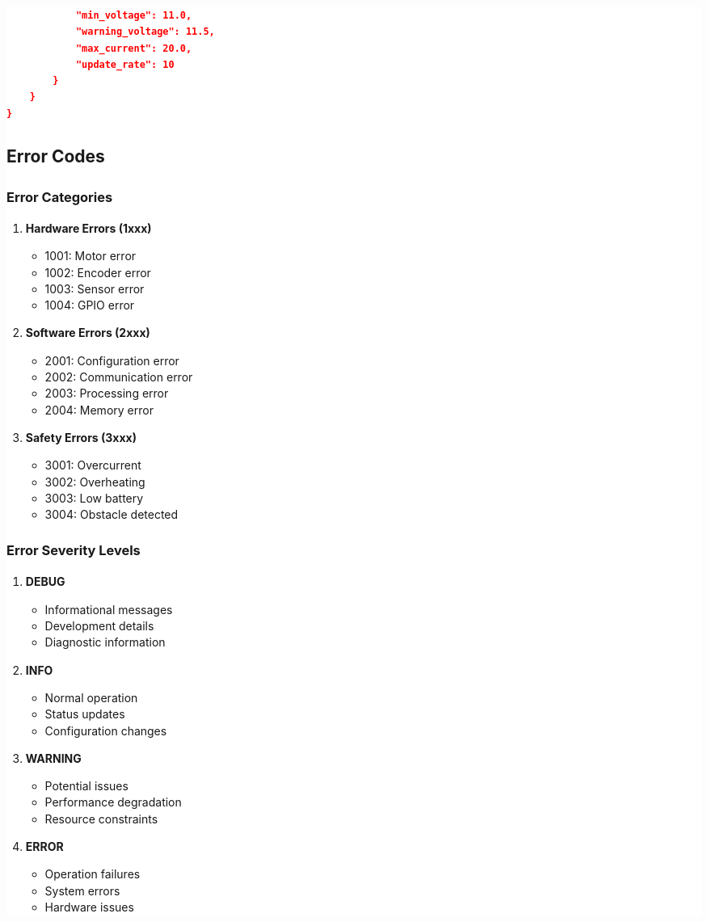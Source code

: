 ```json
            "min_voltage": 11.0,
            "warning_voltage": 11.5,
            "max_current": 20.0,
            "update_rate": 10
        }
    }
}
```

## Error Codes

### Error Categories

1. **Hardware Errors (1xxx)**
   - 1001: Motor error
   - 1002: Encoder error
   - 1003: Sensor error
   - 1004: GPIO error

2. **Software Errors (2xxx)**
   - 2001: Configuration error
   - 2002: Communication error
   - 2003: Processing error
   - 2004: Memory error

3. **Safety Errors (3xxx)**
   - 3001: Overcurrent
   - 3002: Overheating
   - 3003: Low battery
   - 3004: Obstacle detected

### Error Severity Levels

1. **DEBUG**
   - Informational messages
   - Development details
   - Diagnostic information

2. **INFO**
   - Normal operation
   - Status updates
   - Configuration changes

3. **WARNING**
   - Potential issues
   - Performance degradation
   - Resource constraints

4. **ERROR**
   - Operation failures
   - System errors
   - Hardware issues
